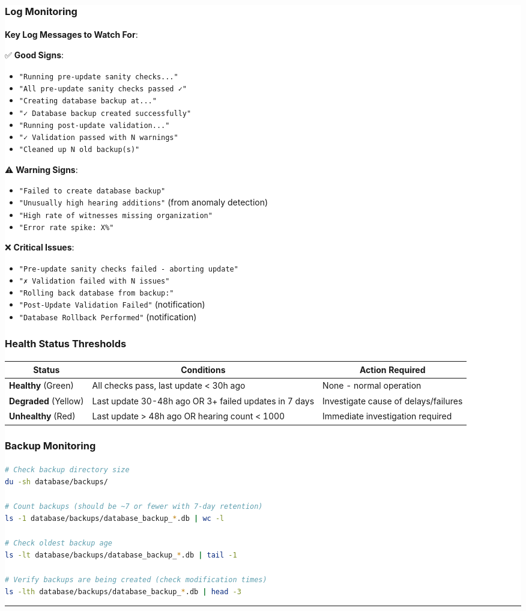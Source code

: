 ### Log Monitoring

**Key Log Messages to Watch For**:

✅ **Good Signs**:
- `"Running pre-update sanity checks..."`
- `"All pre-update sanity checks passed ✓"`
- `"Creating database backup at..."`
- `"✓ Database backup created successfully"`
- `"Running post-update validation..."`
- `"✓ Validation passed with N warnings"`
- `"Cleaned up N old backup(s)"`

⚠️ **Warning Signs**:
- `"Failed to create database backup"`
- `"Unusually high hearing additions"` (from anomaly detection)
- `"High rate of witnesses missing organization"`
- `"Error rate spike: X%"`

❌ **Critical Issues**:
- `"Pre-update sanity checks failed - aborting update"`
- `"✗ Validation failed with N issues"`
- `"Rolling back database from backup:"`
- `"Post-Update Validation Failed"` (notification)
- `"Database Rollback Performed"` (notification)

### Health Status Thresholds

| Status | Conditions | Action Required |
|--------|-----------|-----------------|
| **Healthy** (Green) | All checks pass, last update < 30h ago | None - normal operation |
| **Degraded** (Yellow) | Last update 30-48h ago OR 3+ failed updates in 7 days | Investigate cause of delays/failures |
| **Unhealthy** (Red) | Last update > 48h ago OR hearing count < 1000 | Immediate investigation required |

### Backup Monitoring

```bash
# Check backup directory size
du -sh database/backups/

# Count backups (should be ~7 or fewer with 7-day retention)
ls -1 database/backups/database_backup_*.db | wc -l

# Check oldest backup age
ls -lt database/backups/database_backup_*.db | tail -1

# Verify backups are being created (check modification times)
ls -lth database/backups/database_backup_*.db | head -3
```

---
